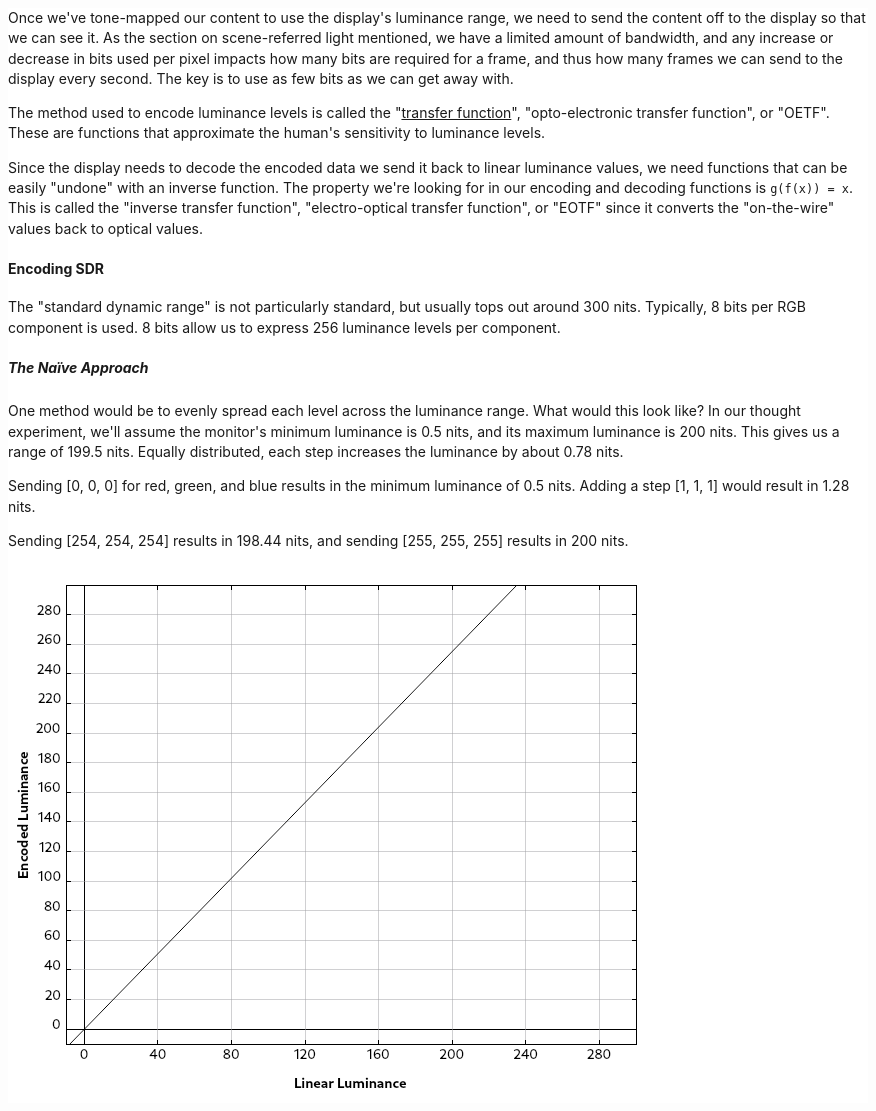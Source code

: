 Once we've tone-mapped our content to use the display's luminance range, we
need to send the content off to the display so that we can see it. As the
section on scene-referred light mentioned, we have a limited amount of
bandwidth, and any increase or decrease in bits used per pixel impacts how many
bits are required for a frame, and thus how many frames we can send to the
display every second. The key is to use as few bits as we can get away with.

The method used to encode luminance levels is called the "[transfer
function](https://en.wikipedia.org/wiki/Transfer_functions_in_imaging)",
"opto-electronic transfer function", or "OETF". These are functions that
approximate the human's sensitivity to luminance levels.

Since the display needs to decode the encoded data we send it back to linear
luminance values, we need functions that can be easily "undone" with an inverse
function. The property we're looking for in our encoding and decoding functions
is `g(f(x)) = x`. This is called the "inverse transfer function",
"electro-optical transfer function", or "EOTF" since it converts the
"on-the-wire" values back to optical values.

#### Encoding SDR

The "standard dynamic range" is not particularly standard, but usually tops out
around 300 nits. Typically, 8 bits per RGB component is used. 8 bits allow us
to express 256 luminance levels per component.

##### The Naïve Approach

One method would be to evenly spread each level across the luminance range.
What would this look like? In our thought experiment, we'll assume the
monitor's minimum luminance is 0.5 nits, and its maximum luminance is 200 nits.
This gives us a range of 199.5 nits. Equally distributed, each step increases
the luminance by about 0.78 nits.

Sending [0, 0, 0] for red, green, and blue results in the minimum luminance of
0.5 nits. Adding a step [1, 1, 1] would result in 1.28 nits.

Sending [254, 254, 254] results in 198.44 nits, and sending [255, 255, 255]
results in 200 nits.

![Graph of linear display-referred luminance mapped to code points](/assets/linear-encoded-luminance.png)